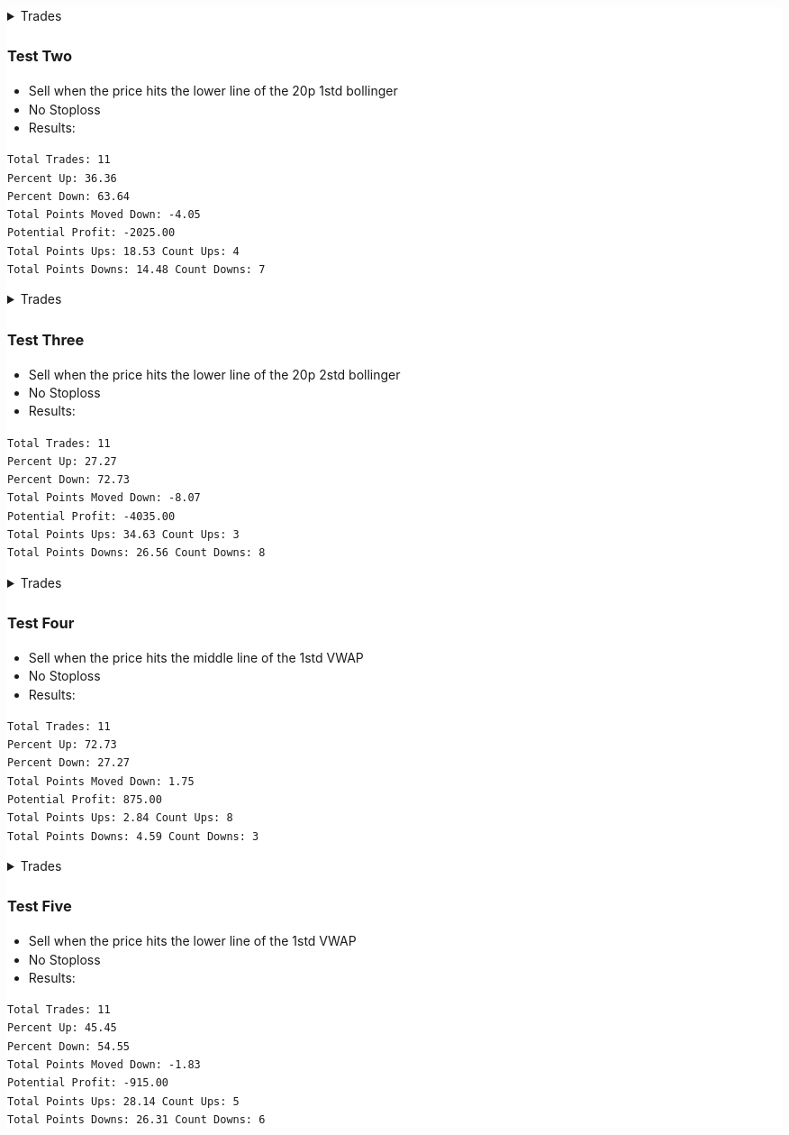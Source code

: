 
<details><summary>Trades</summary></details>

### Test Two
* Sell when the price hits the lower line of the 20p 1std bollinger
* No Stoploss
* Results:
```
Total Trades: 11
Percent Up: 36.36
Percent Down: 63.64
Total Points Moved Down: -4.05
Potential Profit: -2025.00
Total Points Ups: 18.53 Count Ups: 4
Total Points Downs: 14.48 Count Downs: 7
```

<details><summary>Trades</summary></details>

### Test Three
* Sell when the price hits the lower line of the 20p 2std bollinger
* No Stoploss
* Results:
```
Total Trades: 11
Percent Up: 27.27
Percent Down: 72.73
Total Points Moved Down: -8.07
Potential Profit: -4035.00
Total Points Ups: 34.63 Count Ups: 3
Total Points Downs: 26.56 Count Downs: 8
```

<details><summary>Trades</summary></details>

### Test Four
* Sell when the price hits the middle line of the 1std VWAP
* No Stoploss
* Results:
```
Total Trades: 11
Percent Up: 72.73
Percent Down: 27.27
Total Points Moved Down: 1.75
Potential Profit: 875.00
Total Points Ups: 2.84 Count Ups: 8
Total Points Downs: 4.59 Count Downs: 3
```

<details><summary>Trades</summary></details>

### Test Five
* Sell when the price hits the lower line of the 1std VWAP
* No Stoploss
* Results:
```
Total Trades: 11
Percent Up: 45.45
Percent Down: 54.55
Total Points Moved Down: -1.83
Potential Profit: -915.00
Total Points Ups: 28.14 Count Ups: 5
Total Points Downs: 26.31 Count Downs: 6
```
